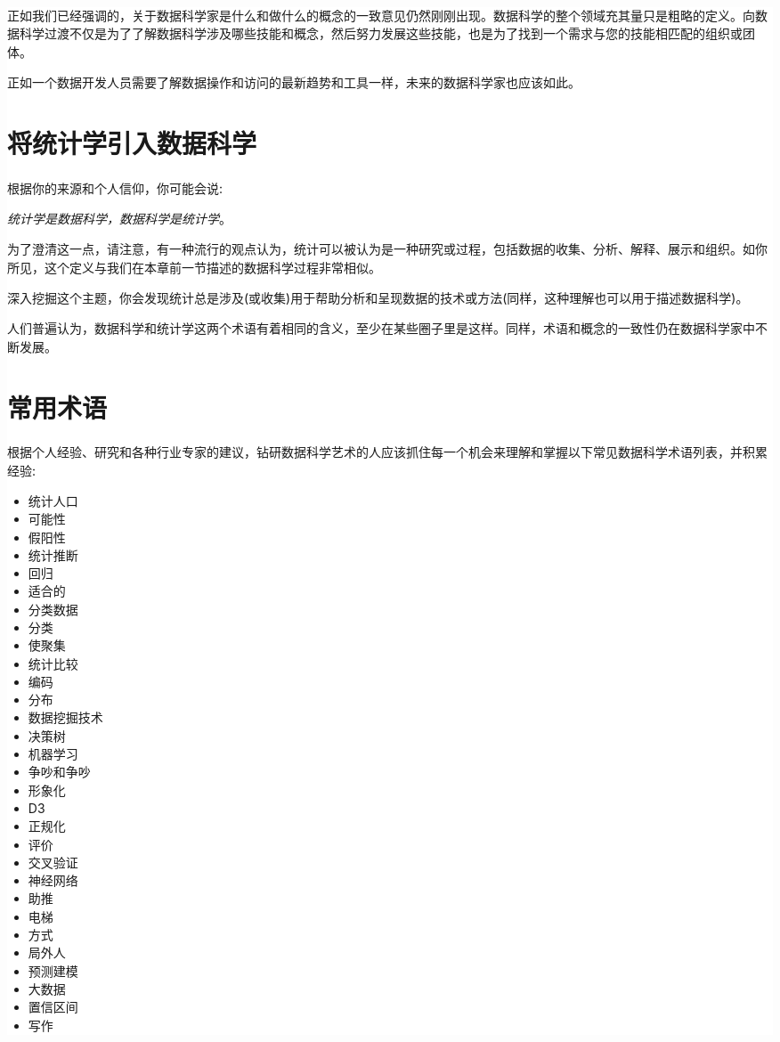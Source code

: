 正如我们已经强调的，关于数据科学家是什么和做什么的概念的一致意见仍然刚刚出现。数据科学的整个领域充其量只是粗略的定义。向数据科学过渡不仅是为了了解数据科学涉及哪些技能和概念，然后努力发展这些技能，也是为了找到一个需求与您的技能相匹配的组织或团体。

正如一个数据开发人员需要了解数据操作和访问的最新趋势和工具一样，未来的数据科学家也应该如此。

<title>Bringing statistics into data science</title> <link rel="stylesheet" href="css/style.css" type="text/css"> 

# 将统计学引入数据科学

根据你的来源和个人信仰，你可能会说:

*统计学是数据科学，数据科学是统计学*。

为了澄清这一点，请注意，有一种流行的观点认为，统计可以被认为是一种研究或过程，包括数据的收集、分析、解释、展示和组织。如你所见，这个定义与我们在本章前一节描述的数据科学过程非常相似。

深入挖掘这个主题，你会发现统计总是涉及(或收集)用于帮助分析和呈现数据的技术或方法(同样，这种理解也可以用于描述数据科学)。

人们普遍认为，数据科学和统计学这两个术语有着相同的含义，至少在某些圈子里是这样。同样，术语和概念的一致性仍在数据科学家中不断发展。

<title>Common terminology</title> <link rel="stylesheet" href="css/style.css" type="text/css"> 

# 常用术语

根据个人经验、研究和各种行业专家的建议，钻研数据科学艺术的人应该抓住每一个机会来理解和掌握以下常见数据科学术语列表，并积累经验:

*   统计人口
*   可能性
*   假阳性
*   统计推断
*   回归
*   适合的
*   分类数据
*   分类
*   使聚集
*   统计比较
*   编码
*   分布
*   数据挖掘技术
*   决策树
*   机器学习
*   争吵和争吵
*   形象化
*   D3
*   正规化
*   评价
*   交叉验证
*   神经网络
*   助推
*   电梯
*   方式
*   局外人
*   预测建模
*   大数据
*   置信区间
*   写作
